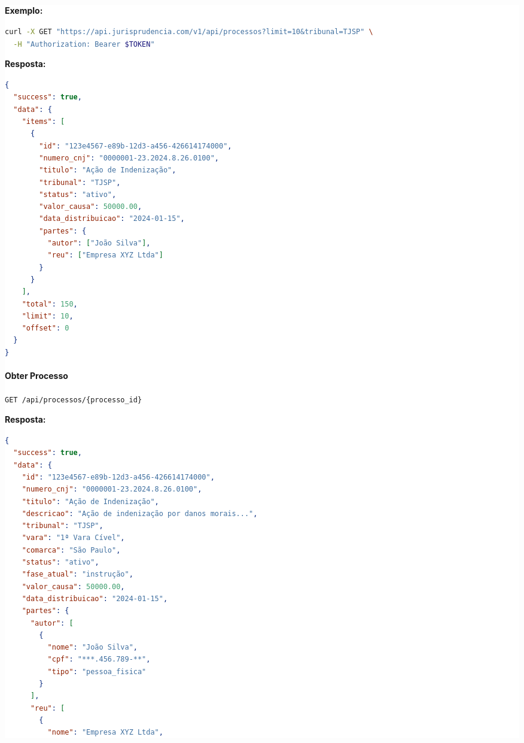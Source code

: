 **Exemplo:**
```bash
curl -X GET "https://api.jurisprudencia.com/v1/api/processos?limit=10&tribunal=TJSP" \
  -H "Authorization: Bearer $TOKEN"
```

**Resposta:**
```json
{
  "success": true,
  "data": {
    "items": [
      {
        "id": "123e4567-e89b-12d3-a456-426614174000",
        "numero_cnj": "0000001-23.2024.8.26.0100",
        "titulo": "Ação de Indenização",
        "tribunal": "TJSP",
        "status": "ativo",
        "valor_causa": 50000.00,
        "data_distribuicao": "2024-01-15",
        "partes": {
          "autor": ["João Silva"],
          "reu": ["Empresa XYZ Ltda"]
        }
      }
    ],
    "total": 150,
    "limit": 10,
    "offset": 0
  }
}
```

#### Obter Processo

```http
GET /api/processos/{processo_id}
```

**Resposta:**
```json
{
  "success": true,
  "data": {
    "id": "123e4567-e89b-12d3-a456-426614174000",
    "numero_cnj": "0000001-23.2024.8.26.0100",
    "titulo": "Ação de Indenização",
    "descricao": "Ação de indenização por danos morais...",
    "tribunal": "TJSP",
    "vara": "1ª Vara Cível",
    "comarca": "São Paulo",
    "status": "ativo",
    "fase_atual": "instrução",
    "valor_causa": 50000.00,
    "data_distribuicao": "2024-01-15",
    "partes": {
      "autor": [
        {
          "nome": "João Silva",
          "cpf": "***.456.789-**",
          "tipo": "pessoa_fisica"
        }
      ],
      "reu": [
        {
          "nome": "Empresa XYZ Ltda",
```